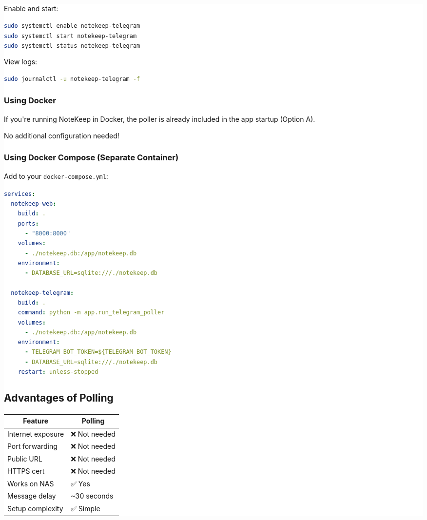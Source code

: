 Enable and start:
```bash
sudo systemctl enable notekeep-telegram
sudo systemctl start notekeep-telegram
sudo systemctl status notekeep-telegram
```

View logs:
```bash
sudo journalctl -u notekeep-telegram -f
```

### Using Docker

If you're running NoteKeep in Docker, the poller is already included in the app startup (Option A).

No additional configuration needed!

### Using Docker Compose (Separate Container)

Add to your `docker-compose.yml`:

```yaml
services:
  notekeep-web:
    build: .
    ports:
      - "8000:8000"
    volumes:
      - ./notekeep.db:/app/notekeep.db
    environment:
      - DATABASE_URL=sqlite:///./notekeep.db

  notekeep-telegram:
    build: .
    command: python -m app.run_telegram_poller
    volumes:
      - ./notekeep.db:/app/notekeep.db
    environment:
      - TELEGRAM_BOT_TOKEN=${TELEGRAM_BOT_TOKEN}
      - DATABASE_URL=sqlite:///./notekeep.db
    restart: unless-stopped
```

## Advantages of Polling

| Feature | Polling |
|---------|---------|
| Internet exposure | ❌ Not needed |
| Port forwarding | ❌ Not needed |
| Public URL | ❌ Not needed |
| HTTPS cert | ❌ Not needed |
| Works on NAS | ✅ Yes |
| Message delay | ~30 seconds |
| Setup complexity | ✅ Simple |
